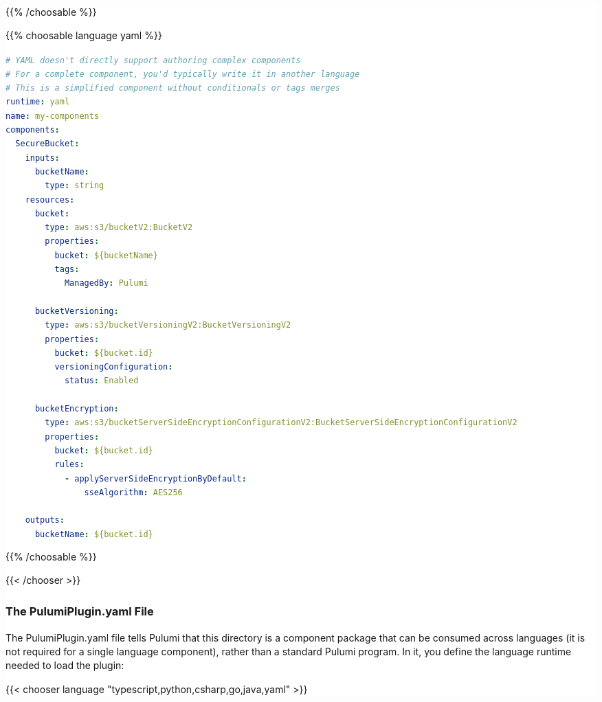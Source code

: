 {{% /choosable %}}

{{% choosable language yaml %}}

```yaml
# YAML doesn't directly support authoring complex components
# For a complete component, you'd typically write it in another language
# This is a simplified component without conditionals or tags merges
runtime: yaml
name: my-components
components:
  SecureBucket:
    inputs:
      bucketName:
        type: string
    resources:
      bucket:
        type: aws:s3/bucketV2:BucketV2
        properties:
          bucket: ${bucketName}
          tags:
            ManagedBy: Pulumi

      bucketVersioning:
        type: aws:s3/bucketVersioningV2:BucketVersioningV2
        properties:
          bucket: ${bucket.id}
          versioningConfiguration:
            status: Enabled

      bucketEncryption:
        type: aws:s3/bucketServerSideEncryptionConfigurationV2:BucketServerSideEncryptionConfigurationV2
        properties:
          bucket: ${bucket.id}
          rules:
            - applyServerSideEncryptionByDefault:
                sseAlgorithm: AES256

    outputs:
      bucketName: ${bucket.id}
```

{{% /choosable %}}

{{< /chooser >}}

### The PulumiPlugin.yaml File

The PulumiPlugin.yaml file tells Pulumi that this directory is a component package that can be consumed across languages (it is not required for a single language component), rather than a standard Pulumi program. In it, you define the language runtime needed to load the plugin:

{{< chooser language "typescript,python,csharp,go,java,yaml" >}}
